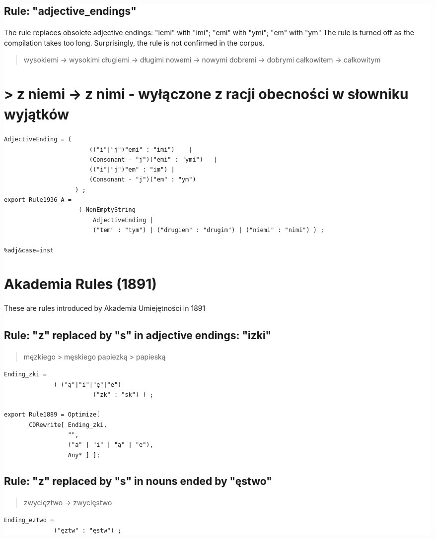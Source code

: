 ## Rule: "adjective_endings"
The rule replaces obsolete adjective endings: "iemi" with "imi"; "emi" with "ymi"; "em" with "ym"
The rule is turned off as the compilation takes too long. Surprisingly, the rule is not confirmed in the corpus.
> wysokiemi -> wysokimi
> długiemi -> długimi
> nowemi -> nowymi
> dobremi -> dobrymi
> całkowitem -> całkowitym
# > z niemi -> z nimi - wyłączone z racji obecności w słowniku wyjątków

    AdjectiveEnding = (
                            (("i"|"j")"emi" : "imi")    |
                            (Consonant - "j")("emi" : "ymi")   |
                            (("i"|"j")"em" : "im") |
                            (Consonant - "j")("em" : "ym")
                        ) ;
    export Rule1936_A =
                         ( NonEmptyString
                             AdjectiveEnding |
                             ("tem" : "tym") | ("drugiem" : "drugim") | ("niemi" : "nimi") ) ;
    
    %adj&case=inst

# Akademia Rules (1891)
These are rules introduced by Akademia Umiejętności in 1891

## Rule: "z" replaced by "s" in adjective endings: "izki"

> męzkiego > męskiego
> papiezką > papieską

    Ending_zki = 
                  ( ("ą"|"i"|"ę"|"e")
                             ("zk" : "sk") ) ;
                   
    export Rule1889 = Optimize[
           CDRewrite[ Ending_zki,
                      "",
                      ("a" | "i" | "ą" | "e"),
                      Any* ] ];

## Rule: "z" replaced by "s" in nouns ended by "ęstwo"
> zwycięztwo -> zwycięstwo

    Ending_eztwo = 
                  ("ęztw" : "ęstw") ;
                   